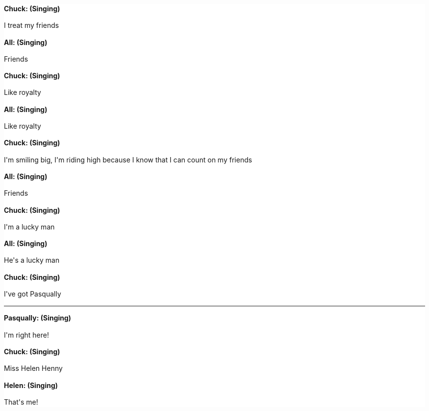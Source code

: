 
**Chuck: (Singing)**

I treat my friends



**All: (Singing)**

Friends



**Chuck: (Singing)**

Like royalty



**All: (Singing)**

Like royalty



**Chuck: (Singing)**

I'm smiling big, I'm riding high because I know that I can count on my friends



**All: (Singing)**

Friends



**Chuck: (Singing)**

I'm a lucky man



**All: (Singing)**

He's a lucky man



**Chuck: (Singing)**

I've got Pasqually

****

**Pasqually: (Singing)**

I'm right here!



**Chuck: (Singing)**

Miss Helen Henny



**Helen: (Singing)**

That's me!

